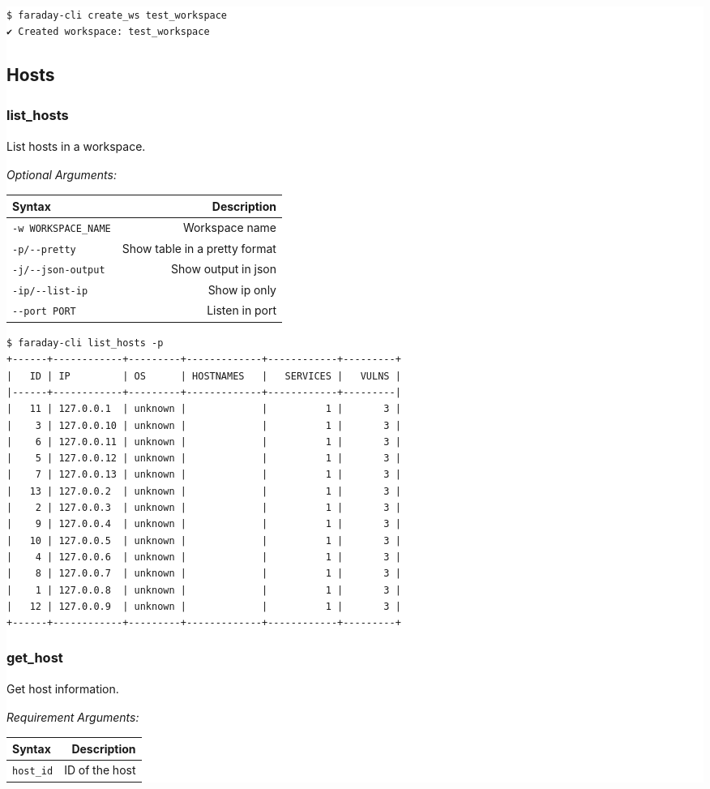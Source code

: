 ```
$ faraday-cli create_ws test_workspace
✔ Created workspace: test_workspace
```

## Hosts

### list_hosts

List hosts in a workspace.

*Optional Arguments:*

| Syntax      | Description |
|:-----	|------:	|
| `-w WORKSPACE_NAME`     | Workspace name    |
| `-p/--pretty`   | Show table in a pretty format       |
| `-j/--json-output`      | Show output in json     |
| `-ip/--list-ip`   | Show ip only      |
| `--port PORT`   | Listen in port      |

```
$ faraday-cli list_hosts -p
+------+------------+---------+-------------+------------+---------+
|   ID | IP         | OS      | HOSTNAMES   |   SERVICES |   VULNS |
|------+------------+---------+-------------+------------+---------|
|   11 | 127.0.0.1  | unknown |             |          1 |       3 |
|    3 | 127.0.0.10 | unknown |             |          1 |       3 |
|    6 | 127.0.0.11 | unknown |             |          1 |       3 |
|    5 | 127.0.0.12 | unknown |             |          1 |       3 |
|    7 | 127.0.0.13 | unknown |             |          1 |       3 |
|   13 | 127.0.0.2  | unknown |             |          1 |       3 |
|    2 | 127.0.0.3  | unknown |             |          1 |       3 |
|    9 | 127.0.0.4  | unknown |             |          1 |       3 |
|   10 | 127.0.0.5  | unknown |             |          1 |       3 |
|    4 | 127.0.0.6  | unknown |             |          1 |       3 |
|    8 | 127.0.0.7  | unknown |             |          1 |       3 |
|    1 | 127.0.0.8  | unknown |             |          1 |       3 |
|   12 | 127.0.0.9  | unknown |             |          1 |       3 |
+------+------------+---------+-------------+------------+---------+
```

### get_host

Get host information.

*Requirement Arguments:*

| Syntax      | Description |
|:-----	|------:	|
| `host_id`    | ID of the host    |
